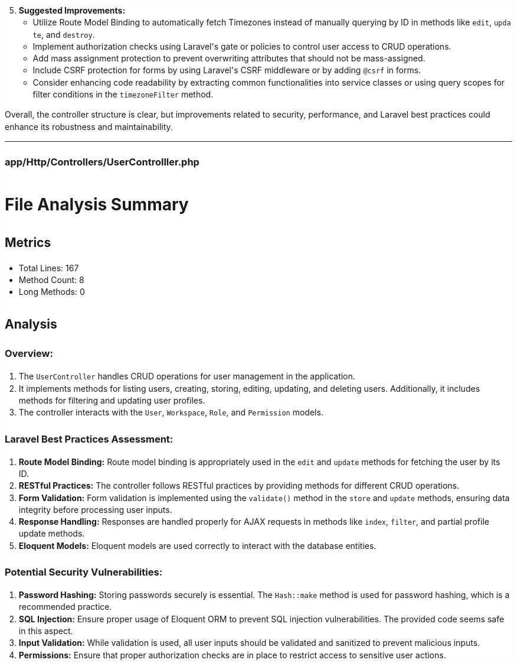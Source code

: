 5. **Suggested Improvements:**
   - Utilize Route Model Binding to automatically fetch Timezones instead of manually querying by ID in methods like `edit`, `update`, and `destroy`.
   - Implement authorization checks using Laravel's gate or policies to control user access to CRUD operations.
   - Add mass assignment protection to prevent overwriting attributes that should not be mass-assigned.
   - Include CSRF protection for forms by using Laravel's CSRF middleware or by adding `@csrf` in forms.
   - Consider enhancing code readability by extracting common functionalities into service classes or using query scopes for filter conditions in the `timezoneFilter` method.

Overall, the controller structure is clear, but improvements related to security, performance, and Laravel best practices could enhance its robustness and maintainability.

---

### app/Http/Controllers/UserControlller.php

# File Analysis Summary

## Metrics

- Total Lines: 167
- Method Count: 8
- Long Methods: 0

## Analysis

### Overview:
1. The `UserController` handles CRUD operations for user management in the application.
2. It implements methods for listing users, creating, storing, editing, updating, and deleting users. Additionally, it includes methods for filtering and updating user profiles.
3. The controller interacts with the `User`, `Workspace`, `Role`, and `Permission` models.

### Laravel Best Practices Assessment:
1. **Route Model Binding:** Route model binding is appropriately used in the `edit` and `update` methods for fetching the user by its ID.
2. **RESTful Practices:** The controller follows RESTful practices by providing methods for different CRUD operations.
3. **Form Validation:** Form validation is implemented using the `validate()` method in the `store` and `update` methods, ensuring data integrity before processing user inputs.
4. **Response Handling:** Responses are handled properly for AJAX requests in methods like `index`, `filter`, and partial profile update methods.
5. **Eloquent Models:** Eloquent models are used correctly to interact with the database entities.

### Potential Security Vulnerabilities:
1. **Password Hashing:** Storing passwords securely is essential. The `Hash::make` method is used for password hashing, which is a recommended practice.
2. **SQL Injection:** Ensure proper usage of Eloquent ORM to prevent SQL injection vulnerabilities. The provided code seems safe in this aspect.
3. **Input Validation:** While validation is used, all user inputs should be validated and sanitized to prevent malicious inputs.
4. **Permissions:** Ensure that proper authorization checks are in place to restrict access to sensitive user actions.
